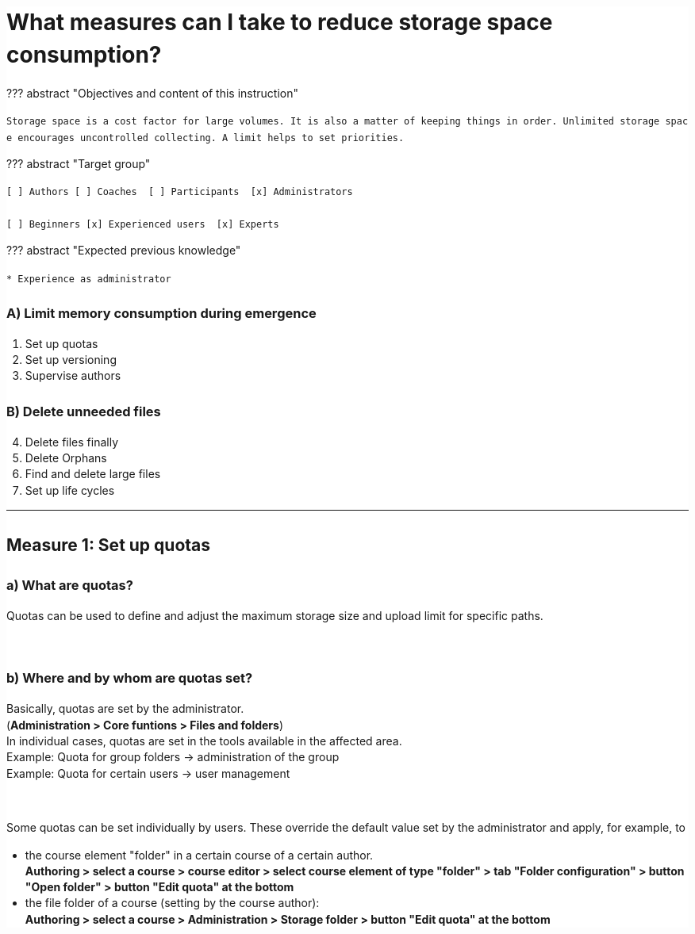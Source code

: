 # What measures can I take to reduce storage space consumption?

??? abstract "Objectives and content of this instruction"

    Storage space is a cost factor for large volumes. It is also a matter of keeping things in order. Unlimited storage space encourages uncontrolled collecting. A limit helps to set priorities.

??? abstract "Target group"

    [ ] Authors [ ] Coaches  [ ] Participants  [x] Administrators

    [ ] Beginners [x] Experienced users  [x] Experts


??? abstract "Expected previous knowledge"

    * Experience as administrator


### A) Limit memory consumption during emergence
1) Set up quotas<br>
2) Set up versioning<br>
3) Supervise authors<br>

### B) Delete unneeded files
4) Delete files finally<br>
5) Delete Orphans<br>
6) Find and delete large files<br>
7) Set up life cycles<br>

---

## Measure 1: Set up quotas

<h3> a) What are quotas?</h3>

Quotas can be used to define and adjust the maximum storage size and upload limit for specific paths.

<br>

<h3> b) Where and by whom are quotas set?</h3>

Basically, quotas are set by the administrator.<br>
(**Administration > Core funtions > Files and folders**)<br>
In individual cases, quotas are set in the tools available in the affected area.<br>
Example: Quota for group folders -> administration of the group<br>
Example: Quota for certain users -> user management

<br>

Some quotas can be set individually by users.
These override the default value set by the administrator and apply, for example, to

* the course element "folder" in a certain course of a certain author.<br>
**Authoring > select a course > course editor > select course element of type "folder" > tab "Folder configuration" > button "Open folder" > button "Edit quota" at the bottom**
* the file folder of a course (setting by the course author):<br>
**Authoring > select a course > Administration > Storage folder > button "Edit quota" at the bottom**